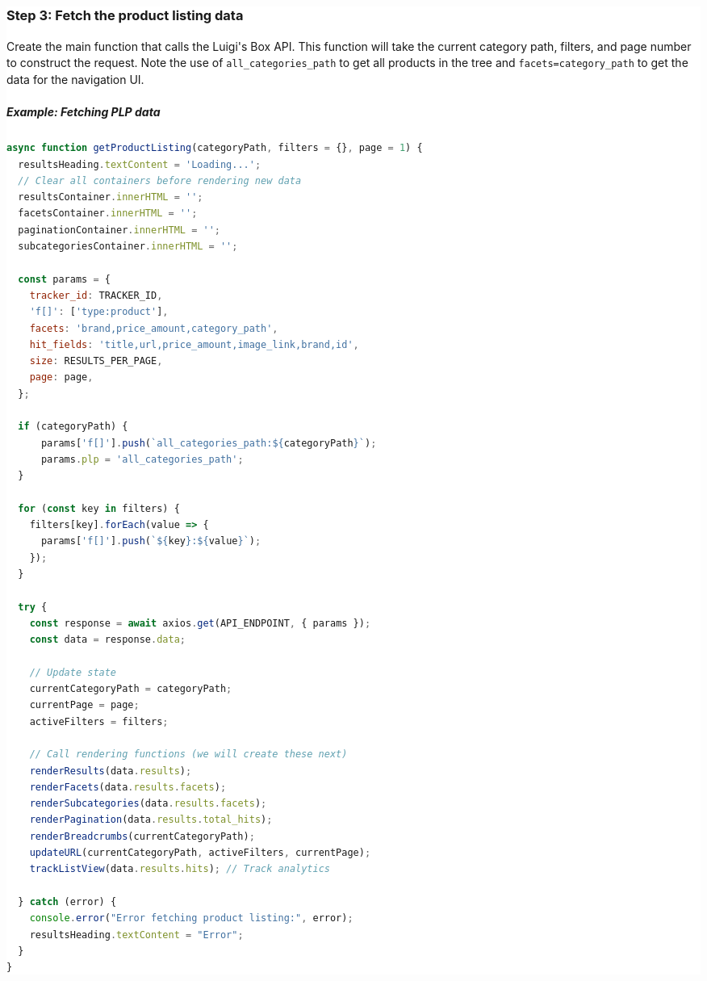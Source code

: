 ### Step 3: Fetch the product listing data

Create the main function that calls the Luigi's Box API. This function will take the current category path, filters, and page number to construct the request. Note the use of `all_categories_path` to get all products in the tree and `facets=category_path` to get the data for the navigation UI.

##### Example: Fetching PLP data

```javascript
async function getProductListing(categoryPath, filters = {}, page = 1) {
  resultsHeading.textContent = 'Loading...';
  // Clear all containers before rendering new data
  resultsContainer.innerHTML = ''; 
  facetsContainer.innerHTML = '';
  paginationContainer.innerHTML = '';
  subcategoriesContainer.innerHTML = '';

  const params = {
    tracker_id: TRACKER_ID,
    'f[]': ['type:product'],
    facets: 'brand,price_amount,category_path',
    hit_fields: 'title,url,price_amount,image_link,brand,id',
    size: RESULTS_PER_PAGE,
    page: page,
  };
  
  if (categoryPath) {
      params['f[]'].push(`all_categories_path:${categoryPath}`);
      params.plp = 'all_categories_path';
  }

  for (const key in filters) {
    filters[key].forEach(value => {
      params['f[]'].push(`${key}:${value}`);
    });
  }

  try {
    const response = await axios.get(API_ENDPOINT, { params });
    const data = response.data;
    
    // Update state
    currentCategoryPath = categoryPath;
    currentPage = page;
    activeFilters = filters;

    // Call rendering functions (we will create these next)
    renderResults(data.results);
    renderFacets(data.results.facets);
    renderSubcategories(data.results.facets);
    renderPagination(data.results.total_hits);
    renderBreadcrumbs(currentCategoryPath);
    updateURL(currentCategoryPath, activeFilters, currentPage);
    trackListView(data.results.hits); // Track analytics

  } catch (error) {
    console.error("Error fetching product listing:", error);
    resultsHeading.textContent = "Error";
  }
}
```

